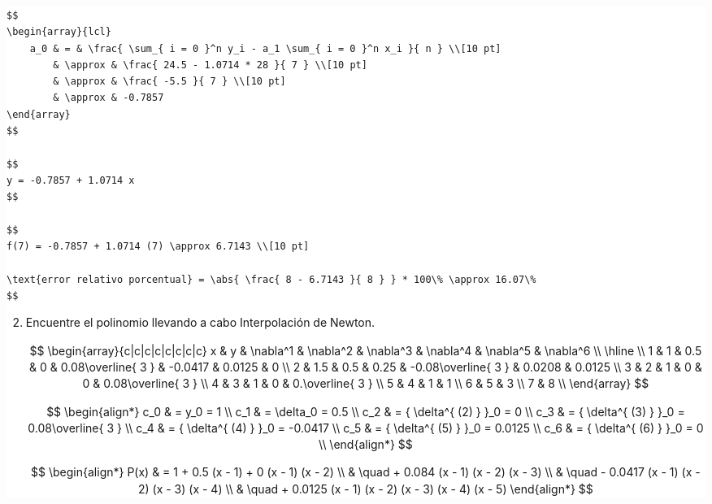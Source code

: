     $$
    \begin{array}{lcl}
        a_0 & = & \frac{ \sum_{ i = 0 }^n y_i - a_1 \sum_{ i = 0 }^n x_i }{ n } \\[10 pt]
            & \approx & \frac{ 24.5 - 1.0714 * 28 }{ 7 } \\[10 pt]
            & \approx & \frac{ -5.5 }{ 7 } \\[10 pt]
            & \approx & -0.7857
    \end{array}
    $$

    $$
    y = -0.7857 + 1.0714 x
    $$

    $$
    f(7) = -0.7857 + 1.0714 (7) \approx 6.7143 \\[10 pt]

    \text{error relativo porcentual} = \abs{ \frac{ 8 - 6.7143 }{ 8 } } * 100\% \approx 16.07\%
    $$

2. Encuentre el polinomio llevando a cabo Interpolación de Newton.

    $$
    \begin{array}{c|c|c|c|c|c|c|c}
        x & y   & \nabla^1 & \nabla^2 & \nabla^3            & \nabla^4  & \nabla^5 & \nabla^6 \\
        \hline \\
        1 & 1   & 0.5      &  0       &  0.08\overline{ 3 } & -0.0417   & 0.0125   &  0 \\
        2 & 1.5 & 0.5      &  0.25    & -0.08\overline{ 3 } &  0.0208   & 0.0125 \\
        3 & 2   & 1        &  0       & 0                   &  0.08\overline{ 3 } \\
        4 & 3   & 1        &  0       & 0.\overline{ 3 } \\
        5 & 4   & 1        &  1 \\
        6 & 5   & 3 \\
        7 & 8 \\
    \end{array}
    $$

    $$
    \begin{align*}
        c_0 & = y_0 = 1 \\
        c_1 & = \delta_0 = 0.5 \\
        c_2 & = { \delta^{ (2) } }_0 = 0 \\
        c_3 & = { \delta^{ (3) } }_0 = 0.08\overline{ 3 } \\
        c_4 & = { \delta^{ (4) } }_0 = -0.0417 \\
        c_5 & = { \delta^{ (5) } }_0 = 0.0125 \\
        c_6 & = { \delta^{ (6) } }_0 = 0 \\
    \end{align*}
    $$

    $$
    \begin{align*}
        P(x) & = 1 + 0.5 (x - 1) + 0 (x - 1) (x - 2) \\
             & \quad + 0.084 (x - 1) (x - 2) (x - 3) \\
             & \quad - 0.0417 (x - 1) (x - 2) (x - 3) (x - 4) \\
             & \quad + 0.0125 (x - 1) (x - 2) (x - 3) (x - 4) (x - 5)
    \end{align*}
    $$
